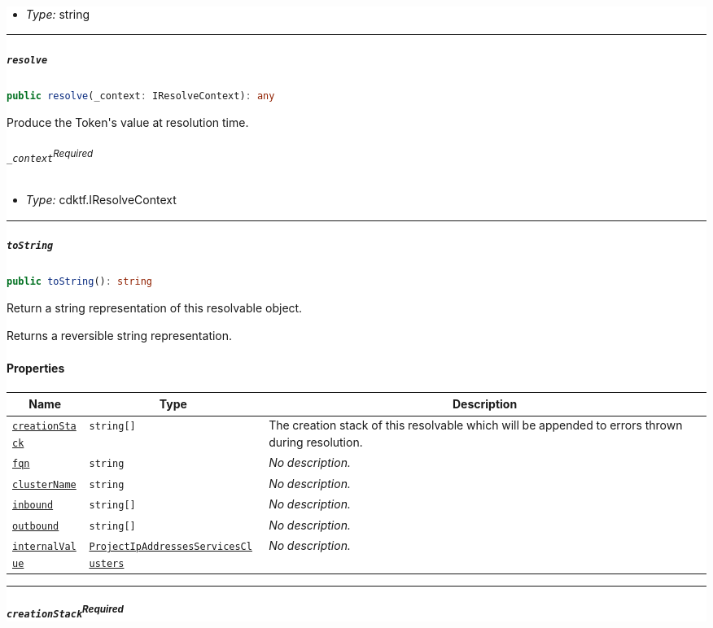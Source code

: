 - *Type:* string

---

##### `resolve` <a name="resolve" id="@cdktf/provider-mongodbatlas.project.ProjectIpAddressesServicesClustersOutputReference.resolve"></a>

```typescript
public resolve(_context: IResolveContext): any
```

Produce the Token's value at resolution time.

###### `_context`<sup>Required</sup> <a name="_context" id="@cdktf/provider-mongodbatlas.project.ProjectIpAddressesServicesClustersOutputReference.resolve.parameter._context"></a>

- *Type:* cdktf.IResolveContext

---

##### `toString` <a name="toString" id="@cdktf/provider-mongodbatlas.project.ProjectIpAddressesServicesClustersOutputReference.toString"></a>

```typescript
public toString(): string
```

Return a string representation of this resolvable object.

Returns a reversible string representation.


#### Properties <a name="Properties" id="Properties"></a>

| **Name** | **Type** | **Description** |
| --- | --- | --- |
| <code><a href="#@cdktf/provider-mongodbatlas.project.ProjectIpAddressesServicesClustersOutputReference.property.creationStack">creationStack</a></code> | <code>string[]</code> | The creation stack of this resolvable which will be appended to errors thrown during resolution. |
| <code><a href="#@cdktf/provider-mongodbatlas.project.ProjectIpAddressesServicesClustersOutputReference.property.fqn">fqn</a></code> | <code>string</code> | *No description.* |
| <code><a href="#@cdktf/provider-mongodbatlas.project.ProjectIpAddressesServicesClustersOutputReference.property.clusterName">clusterName</a></code> | <code>string</code> | *No description.* |
| <code><a href="#@cdktf/provider-mongodbatlas.project.ProjectIpAddressesServicesClustersOutputReference.property.inbound">inbound</a></code> | <code>string[]</code> | *No description.* |
| <code><a href="#@cdktf/provider-mongodbatlas.project.ProjectIpAddressesServicesClustersOutputReference.property.outbound">outbound</a></code> | <code>string[]</code> | *No description.* |
| <code><a href="#@cdktf/provider-mongodbatlas.project.ProjectIpAddressesServicesClustersOutputReference.property.internalValue">internalValue</a></code> | <code><a href="#@cdktf/provider-mongodbatlas.project.ProjectIpAddressesServicesClusters">ProjectIpAddressesServicesClusters</a></code> | *No description.* |

---

##### `creationStack`<sup>Required</sup> <a name="creationStack" id="@cdktf/provider-mongodbatlas.project.ProjectIpAddressesServicesClustersOutputReference.property.creationStack"></a>
